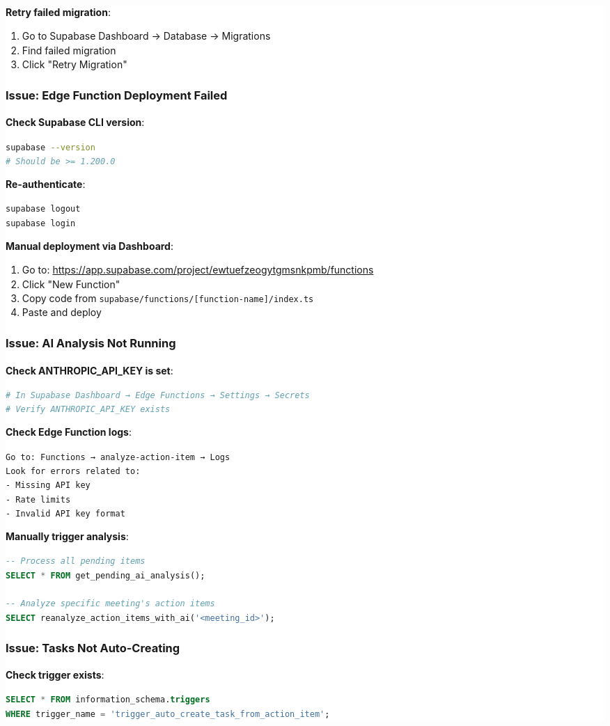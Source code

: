 **Retry failed migration**:
1. Go to Supabase Dashboard → Database → Migrations
2. Find failed migration
3. Click "Retry Migration"

### Issue: Edge Function Deployment Failed

**Check Supabase CLI version**:
```bash
supabase --version
# Should be >= 1.200.0
```

**Re-authenticate**:
```bash
supabase logout
supabase login
```

**Manual deployment via Dashboard**:
1. Go to: https://app.supabase.com/project/ewtuefzeogytgmsnkpmb/functions
2. Click "New Function"
3. Copy code from `supabase/functions/[function-name]/index.ts`
4. Paste and deploy

### Issue: AI Analysis Not Running

**Check ANTHROPIC_API_KEY is set**:
```bash
# In Supabase Dashboard → Edge Functions → Settings → Secrets
# Verify ANTHROPIC_API_KEY exists
```

**Check Edge Function logs**:
```
Go to: Functions → analyze-action-item → Logs
Look for errors related to:
- Missing API key
- Rate limits
- Invalid API key format
```

**Manually trigger analysis**:
```sql
-- Process all pending items
SELECT * FROM get_pending_ai_analysis();

-- Analyze specific meeting's action items
SELECT reanalyze_action_items_with_ai('<meeting_id>');
```

### Issue: Tasks Not Auto-Creating

**Check trigger exists**:
```sql
SELECT * FROM information_schema.triggers
WHERE trigger_name = 'trigger_auto_create_task_from_action_item';
```
